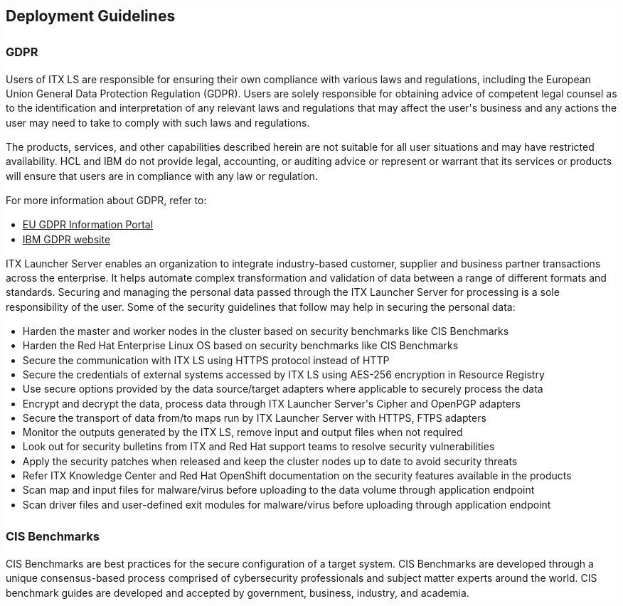 ## Deployment Guidelines

### GDPR

Users of ITX LS are responsible for ensuring their own compliance with various laws and regulations, including the European Union General Data Protection Regulation (GDPR). Users are solely responsible for obtaining advice of competent legal counsel as to the identification and interpretation of any relevant laws and regulations that may affect the user's business and any actions the user may need to take to comply with such laws and regulations.

The products, services, and other capabilities described herein are not suitable for all user situations and may have restricted availability. HCL and IBM do not provide legal, accounting, or auditing advice or represent or warrant that its services or products will ensure that users are in compliance with any law or regulation.

For more information about GDPR, refer to:
- [EU GDPR Information Portal](https://ec.europa.eu/info/law/law-topic/data-protection_en)
- [IBM GDPR website](http://ibm.com/GDPR)

ITX Launcher Server enables an organization to integrate industry-based customer, supplier and business partner transactions across the enterprise. It helps automate complex transformation and validation of data between a range of different formats and standards. Securing and managing the personal data passed through the ITX Launcher Server for processing is a sole responsibility of the user. Some of the security guidelines that follow may help in securing the personal data:

- Harden the master and worker nodes in the cluster based on security benchmarks like CIS Benchmarks
- Harden the Red Hat Enterprise Linux OS based on security benchmarks like CIS Benchmarks
- Secure the communication with ITX LS using HTTPS protocol instead of HTTP
- Secure the credentials of external systems accessed by ITX LS using AES-256 encryption in Resource Registry
- Use secure options provided by the data source/target adapters where applicable to securely process the data
- Encrypt and decrypt the data, process data through ITX Launcher Server's Cipher and OpenPGP adapters
- Secure the transport of data from/to maps run by ITX Launcher Server with HTTPS, FTPS adapters
- Monitor the outputs generated by the ITX LS, remove input and output files when not required
- Look out for security bulletins from ITX and Red Hat support teams to resolve security vulnerabilities
- Apply the security patches when released and keep the cluster nodes up to date to avoid security threats
- Refer ITX Knowledge Center and Red Hat OpenShift documentation on the security features available in the products
- Scan map and input files for malware/virus before uploading to the data volume through application endpoint
- Scan driver files and user-defined exit modules for malware/virus before uploading through application endpoint

### CIS Benchmarks

CIS Benchmarks are best practices for the secure configuration of a target system. CIS Benchmarks are developed through a unique consensus-based process comprised of cybersecurity professionals and subject matter experts around the world. CIS benchmark guides are developed and accepted by government, business, industry, and academia.
